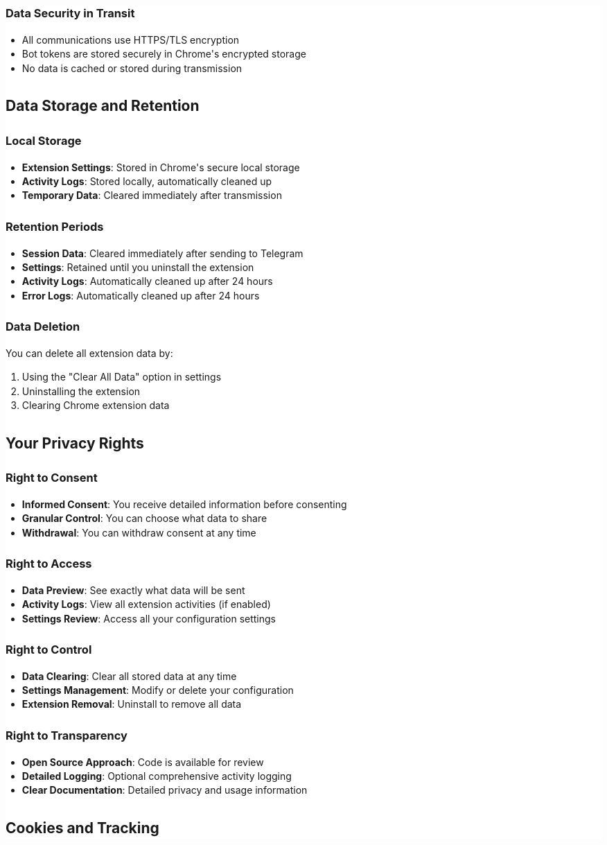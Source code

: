 ### Data Security in Transit
- All communications use HTTPS/TLS encryption
- Bot tokens are stored securely in Chrome's encrypted storage
- No data is cached or stored during transmission

## Data Storage and Retention

### Local Storage
- **Extension Settings**: Stored in Chrome's secure local storage
- **Activity Logs**: Stored locally, automatically cleaned up
- **Temporary Data**: Cleared immediately after transmission

### Retention Periods
- **Session Data**: Cleared immediately after sending to Telegram
- **Settings**: Retained until you uninstall the extension
- **Activity Logs**: Automatically cleaned up after 24 hours
- **Error Logs**: Automatically cleaned up after 24 hours

### Data Deletion
You can delete all extension data by:
1. Using the "Clear All Data" option in settings
2. Uninstalling the extension
3. Clearing Chrome extension data

## Your Privacy Rights

### Right to Consent
- **Informed Consent**: You receive detailed information before consenting
- **Granular Control**: You can choose what data to share
- **Withdrawal**: You can withdraw consent at any time

### Right to Access
- **Data Preview**: See exactly what data will be sent
- **Activity Logs**: View all extension activities (if enabled)
- **Settings Review**: Access all your configuration settings

### Right to Control
- **Data Clearing**: Clear all stored data at any time
- **Settings Management**: Modify or delete your configuration
- **Extension Removal**: Uninstall to remove all data

### Right to Transparency
- **Open Source Approach**: Code is available for review
- **Detailed Logging**: Optional comprehensive activity logging
- **Clear Documentation**: Detailed privacy and usage information

## Cookies and Tracking
